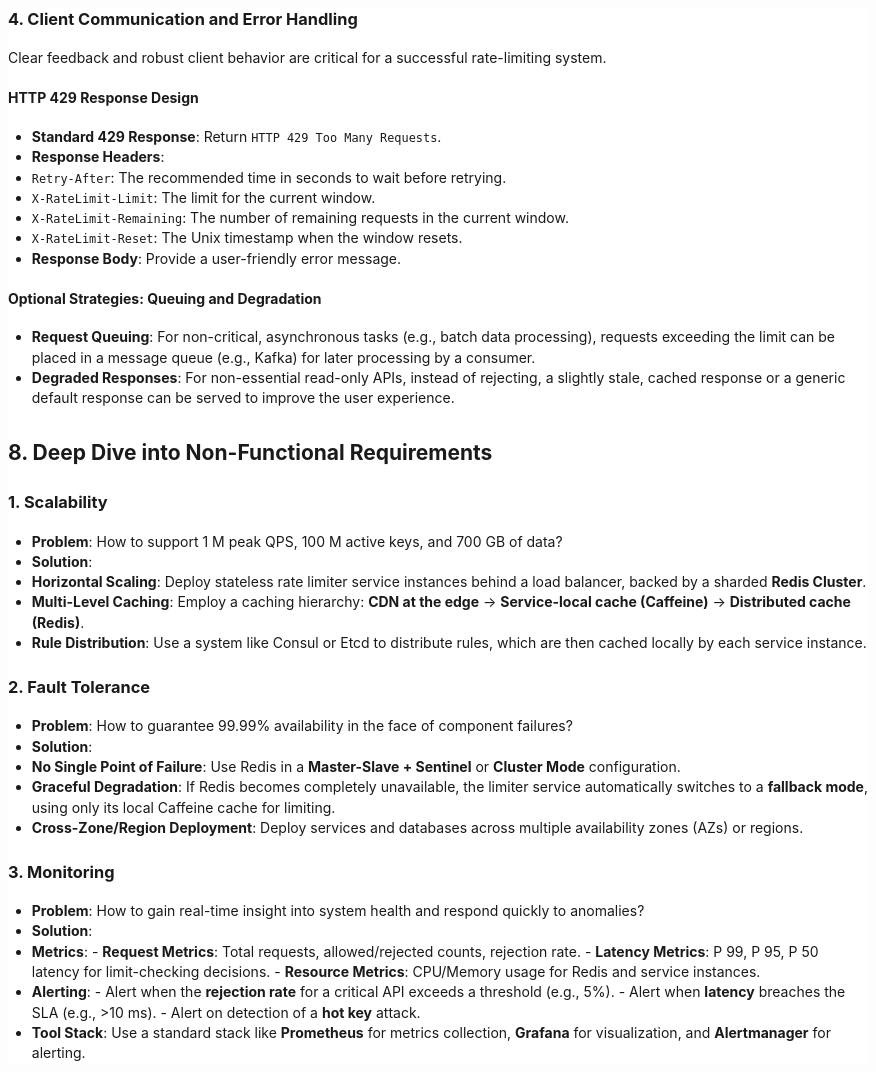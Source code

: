 ### 4. Client Communication and Error Handling

Clear feedback and robust client behavior are critical for a successful rate-limiting system.

#### HTTP 429 Response Design

-   **Standard 429 Response**: Return `HTTP 429 Too Many Requests`.
-   **Response Headers**:
  -   `Retry-After`: The recommended time in seconds to wait before retrying.
  -   `X-RateLimit-Limit`: The limit for the current window.
  -   `X-RateLimit-Remaining`: The number of remaining requests in the current window.
  -   `X-RateLimit-Reset`: The Unix timestamp when the window resets.
-   **Response Body**: Provide a user-friendly error message.

#### Optional Strategies: Queuing and Degradation

-   **Request Queuing**: For non-critical, asynchronous tasks (e.g., batch data processing), requests exceeding the limit can be placed in a message queue (e.g., Kafka) for later processing by a consumer.
-   **Degraded Responses**: For non-essential read-only APIs, instead of rejecting, a slightly stale, cached response or a generic default response can be served to improve the user experience.

## 8. Deep Dive into Non-Functional Requirements

### 1. Scalability

-   **Problem**: How to support 1 M peak QPS, 100 M active keys, and 700 GB of data?
-   **Solution**:
  -   **Horizontal Scaling**: Deploy stateless rate limiter service instances behind a load balancer, backed by a sharded **Redis Cluster**.
  -   **Multi-Level Caching**: Employ a caching hierarchy: **CDN at the edge** -> **Service-local cache (Caffeine)** -> **Distributed cache (Redis)**.
  -   **Rule Distribution**: Use a system like Consul or Etcd to distribute rules, which are then cached locally by each service instance.

### 2. Fault Tolerance

-   **Problem**: How to guarantee 99.99% availability in the face of component failures?
-   **Solution**:
  -   **No Single Point of Failure**: Use Redis in a **Master-Slave + Sentinel** or **Cluster Mode** configuration.
  -   **Graceful Degradation**: If Redis becomes completely unavailable, the limiter service automatically switches to a **fallback mode**, using only its local Caffeine cache for limiting.
  -   **Cross-Zone/Region Deployment**: Deploy services and databases across multiple availability zones (AZs) or regions.

### 3. Monitoring

-   **Problem**: How to gain real-time insight into system health and respond quickly to anomalies?
-   **Solution**:
  -   **Metrics**:
    -   **Request Metrics**: Total requests, allowed/rejected counts, rejection rate.
    -   **Latency Metrics**: P 99, P 95, P 50 latency for limit-checking decisions.
    -   **Resource Metrics**: CPU/Memory usage for Redis and service instances.
  -   **Alerting**:
    -   Alert when the **rejection rate** for a critical API exceeds a threshold (e.g., 5%).
    -   Alert when **latency** breaches the SLA (e.g., >10 ms).
    -   Alert on detection of a **hot key** attack.
  -   **Tool Stack**: Use a standard stack like **Prometheus** for metrics collection, **Grafana** for visualization, and **Alertmanager** for alerting.
